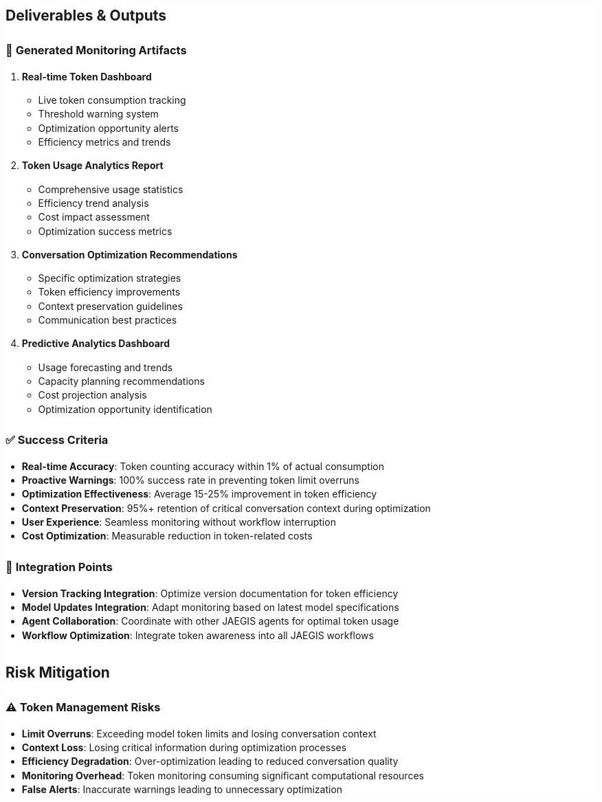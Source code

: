 ## Deliverables & Outputs

### 📄 **Generated Monitoring Artifacts**
1. **Real-time Token Dashboard**
   - Live token consumption tracking
   - Threshold warning system
   - Optimization opportunity alerts
   - Efficiency metrics and trends

2. **Token Usage Analytics Report**
   - Comprehensive usage statistics
   - Efficiency trend analysis
   - Cost impact assessment
   - Optimization success metrics

3. **Conversation Optimization Recommendations**
   - Specific optimization strategies
   - Token efficiency improvements
   - Context preservation guidelines
   - Communication best practices

4. **Predictive Analytics Dashboard**
   - Usage forecasting and trends
   - Capacity planning recommendations
   - Cost projection analysis
   - Optimization opportunity identification

### ✅ **Success Criteria**
- **Real-time Accuracy**: Token counting accuracy within 1% of actual consumption
- **Proactive Warnings**: 100% success rate in preventing token limit overruns
- **Optimization Effectiveness**: Average 15-25% improvement in token efficiency
- **Context Preservation**: 95%+ retention of critical conversation context during optimization
- **User Experience**: Seamless monitoring without workflow interruption
- **Cost Optimization**: Measurable reduction in token-related costs

### 🔄 **Integration Points**
- **Version Tracking Integration**: Optimize version documentation for token efficiency
- **Model Updates Integration**: Adapt monitoring based on latest model specifications
- **Agent Collaboration**: Coordinate with other JAEGIS agents for optimal token usage
- **Workflow Optimization**: Integrate token awareness into all JAEGIS workflows

## Risk Mitigation

### ⚠️ **Token Management Risks**
- **Limit Overruns**: Exceeding model token limits and losing conversation context
- **Context Loss**: Losing critical information during optimization processes
- **Efficiency Degradation**: Over-optimization leading to reduced conversation quality
- **Monitoring Overhead**: Token monitoring consuming significant computational resources
- **False Alerts**: Inaccurate warnings leading to unnecessary optimization
